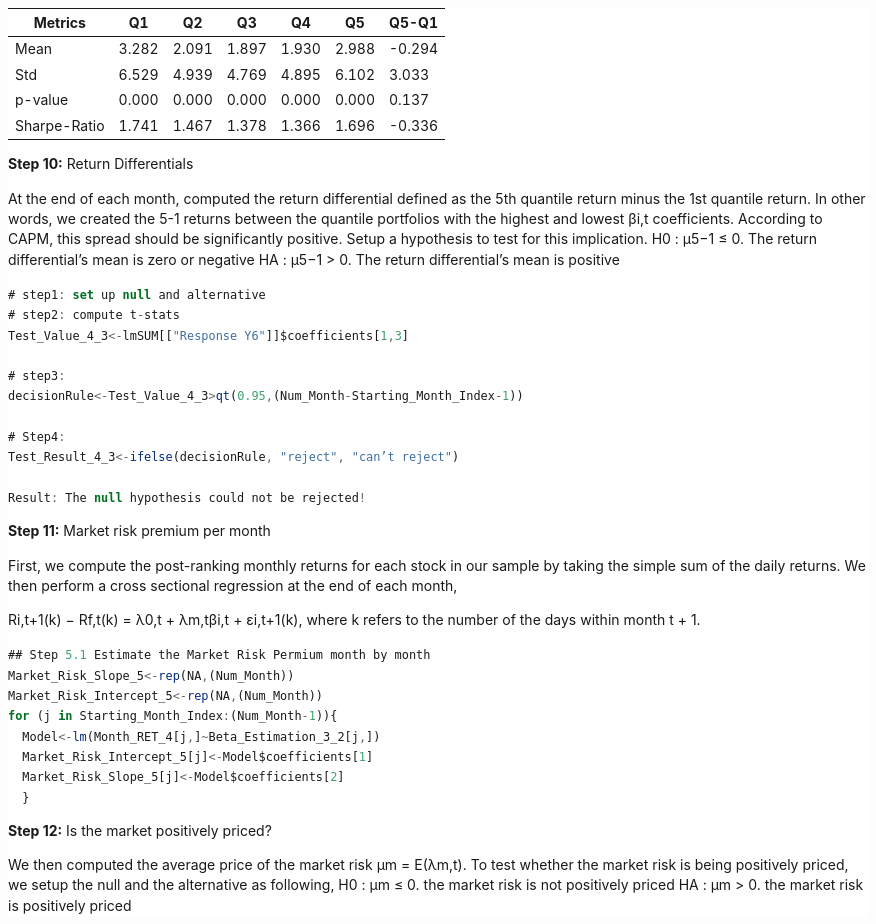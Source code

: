 | Metrics | Q1 | Q2 | Q3 | Q4 | Q5 | Q5-Q1 |
| ----- | ----- | ----- | ----- | ----- | ----- | ----- |
| Mean | 3.282 | 2.091 | 1.897 | 1.930 | 2.988 | -0.294 |
| Std | 6.529 | 4.939 | 4.769 | 4.895 | 6.102 | 3.033 |
| p-value | 0.000 | 0.000 | 0.000 | 0.000 | 0.000 | 0.137 |
| Sharpe-Ratio | 1.741 | 1.467 | 1.378 | 1.366 | 1.696 | -0.336 |

**Step 10:** Return Differentials

At the end of each month, computed the return differential defined as the 5th quantile return minus the 1st quantile return. In other words, we created the 5-1 returns between the quantile portfolios with the highest and lowest βi,t coefficients. According to CAPM, this spread should be significantly positive. Setup a hypothesis to test for this implication.
H0 : μ5−1 ≤ 0. The return differential’s mean is zero or negative 
HA : μ5−1 > 0. The return differential’s mean is positive

```javascript
# step1: set up null and alternative
# step2: compute t-stats
Test_Value_4_3<-lmSUM[["Response Y6"]]$coefficients[1,3]

# step3: 
decisionRule<-Test_Value_4_3>qt(0.95,(Num_Month-Starting_Month_Index-1)) 

# Step4:
Test_Result_4_3<-ifelse(decisionRule, "reject", "can’t reject")

Result: The null hypothesis could not be rejected!
```

**Step 11:** Market risk premium per month

First, we compute the post-ranking monthly returns for each stock in our sample by taking the simple sum of the daily returns. We then perform a cross sectional regression at the end of each month,

Ri,t+1(k) − Rf,t(k) = λ0,t + λm,tβi,t + εi,t+1(k), where k refers to the number of the days within month t + 1.

```javascript
## Step 5.1 Estimate the Market Risk Permium month by month 
Market_Risk_Slope_5<-rep(NA,(Num_Month)) 
Market_Risk_Intercept_5<-rep(NA,(Num_Month))
for (j in Starting_Month_Index:(Num_Month-1)){
  Model<-lm(Month_RET_4[j,]~Beta_Estimation_3_2[j,])
  Market_Risk_Intercept_5[j]<-Model$coefficients[1]
  Market_Risk_Slope_5[j]<-Model$coefficients[2] 
  }
```

**Step 12:** Is the market positively priced?

We then computed the average price of the market risk μm = E(λm,t). To test whether the market risk is being positively priced, we setup the null and the alternative as following,
H0 : μm ≤ 0. the market risk is not positively priced 
HA : μm > 0. the market risk is positively priced

